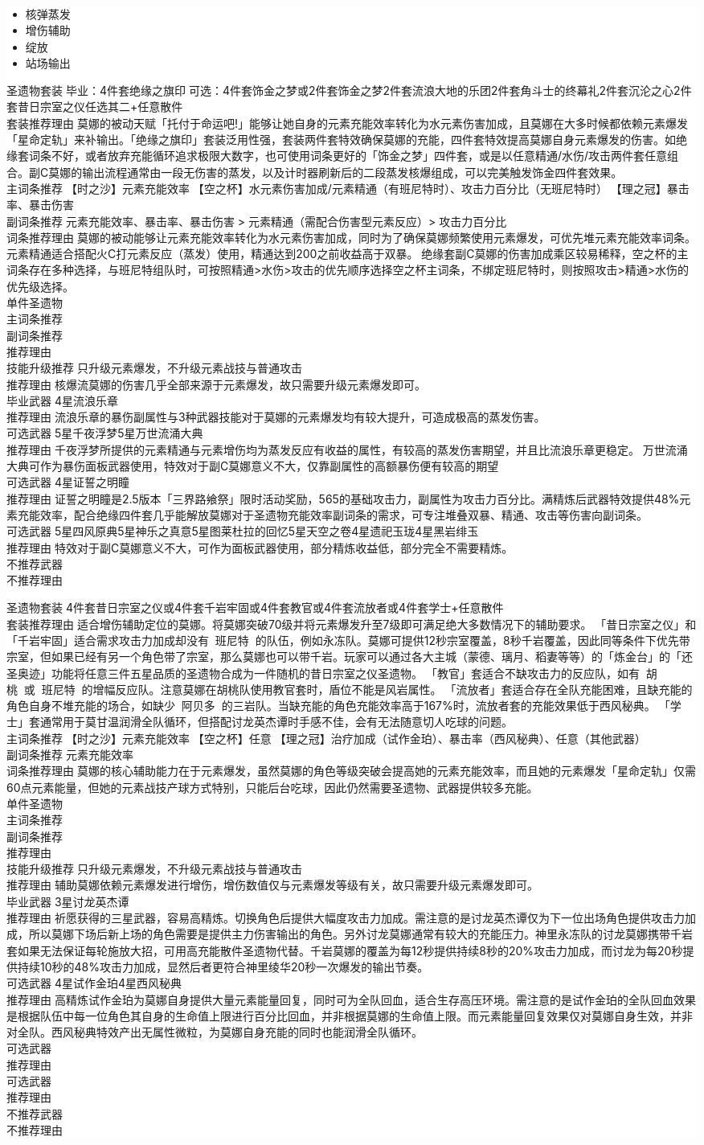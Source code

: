 *   核弹蒸发
*   增伤辅助
*   绽放
*   站场输出

  
圣遗物套装 毕业：4件套绝缘之旗印 可选：4件套饰金之梦或2件套饰金之梦2件套流浪大地的乐团2件套角斗士的终幕礼2件套沉沦之心2件套昔日宗室之仪任选其二+任意散件  
套装推荐理由 莫娜的被动天赋「托付于命运吧!」能够让她自身的元素充能效率转化为水元素伤害加成，且莫娜在大多时候都依赖元素爆发「星命定轨」来补输出。「绝缘之旗印」套装泛用性强，套装两件套特效确保莫娜的充能，四件套特效提高莫娜自身元素爆发的伤害。如绝缘套词条不好，或者放弃充能循环追求极限大数字，也可使用词条更好的「饰金之梦」四件套，或是以任意精通/水伤/攻击两件套任意组合。副C莫娜的输出流程通常由一段无伤害的蒸发，以及计时器刷新后的二段蒸发核爆组成，可以完美触发饰金四件套效果。  
主词条推荐 【时之沙】元素充能效率 【空之杯】水元素伤害加成/元素精通（有班尼特时）、攻击力百分比（无班尼特时） 【理之冠】暴击率、暴击伤害  
副词条推荐 元素充能效率、暴击率、暴击伤害 > 元素精通（需配合伤害型元素反应）> 攻击力百分比  
词条推荐理由 莫娜的被动能够让元素充能效率转化为水元素伤害加成，同时为了确保莫娜频繁使用元素爆发，可优先堆元素充能效率词条。元素精通适合搭配火C打元素反应（蒸发）使用，精通达到200之前收益高于双暴。 绝缘套副C莫娜的伤害加成乘区较易稀释，空之杯的主词条存在多种选择，与班尼特组队时，可按照精通>水伤>攻击的优先顺序选择空之杯主词条，不绑定班尼特时，则按照攻击>精通>水伤的优先级选择。  
单件圣遗物  
主词条推荐  
副词条推荐  
推荐理由  
技能升级推荐 只升级元素爆发，不升级元素战技与普通攻击  
推荐理由 核爆流莫娜的伤害几乎全部来源于元素爆发，故只需要升级元素爆发即可。  
毕业武器 4星流浪乐章  
推荐理由 流浪乐章的暴伤副属性与3种武器技能对于莫娜的元素爆发均有较大提升，可造成极高的蒸发伤害。  
可选武器 5星千夜浮梦5星万世流涌大典  
推荐理由 千夜浮梦所提供的元素精通与元素增伤均为蒸发反应有收益的属性，有较高的蒸发伤害期望，并且比流浪乐章更稳定。 万世流涌大典可作为暴伤面板武器使用，特效对于副C莫娜意义不大，仅靠副属性的高额暴伤便有较高的期望  
可选武器 4星证誓之明瞳  
推荐理由 证誓之明瞳是2.5版本「三界路飨祭」限时活动奖励，565的基础攻击力，副属性为攻击力百分比。满精炼后武器特效提供48%元素充能效率，配合绝缘四件套几乎能解放莫娜对于圣遗物充能效率副词条的需求，可专注堆叠双暴、精通、攻击等伤害向副词条。  
可选武器 5星四风原典5星神乐之真意5星图莱杜拉的回忆5星天空之卷4星遗祀玉珑4星黑岩绯玉  
推荐理由 特效对于副C莫娜意义不大，可作为面板武器使用，部分精炼收益低，部分完全不需要精炼。  
不推荐武器  
不推荐理由

  
圣遗物套装 4件套昔日宗室之仪或4件套千岩牢固或4件套教官或4件套流放者或4件套学士+任意散件  
套装推荐理由 适合增伤辅助定位的莫娜。将莫娜突破70级并将元素爆发升至7级即可满足绝大多数情况下的辅助要求。 「昔日宗室之仪」和「千岩牢固」适合需求攻击力加成却没有  班尼特  的队伍，例如永冻队。莫娜可提供12秒宗室覆盖，8秒千岩覆盖，因此同等条件下优先带宗室，但如果已经有另一个角色带了宗室，那么莫娜也可以带千岩。玩家可以通过各大主城（蒙德、璃月、稻妻等等）的「炼金台」的「还圣奥迹」功能将任意三件五星品质的圣遗物合成为一件随机的昔日宗室之仪圣遗物。 「教官」套适合不缺攻击力的反应队，如有  胡桃  或  班尼特  的增幅反应队。注意莫娜在胡桃队使用教官套时，盾位不能是风岩属性。 「流放者」套适合存在全队充能困难，且缺充能的角色自身不堆充能的场合，如缺少  阿贝多  的三岩队。当缺充能的角色充能效率高于167%时，流放者套的充能效果低于西风秘典。 「学士」套通常用于莫甘温润滑全队循环，但搭配讨龙英杰谭时手感不佳，会有无法随意切人吃球的问题。  
主词条推荐 【时之沙】元素充能效率 【空之杯】任意 【理之冠】治疗加成（试作金珀）、暴击率（西风秘典）、任意（其他武器）  
副词条推荐 元素充能效率  
词条推荐理由 莫娜的核心辅助能力在于元素爆发，虽然莫娜的角色等级突破会提高她的元素充能效率，而且她的元素爆发「星命定轨」仅需60点元素能量，但她的元素战技产球方式特别，只能后台吃球，因此仍然需要圣遗物、武器提供较多充能。  
单件圣遗物  
主词条推荐  
副词条推荐  
推荐理由  
技能升级推荐 只升级元素爆发，不升级元素战技与普通攻击  
推荐理由 辅助莫娜依赖元素爆发进行增伤，增伤数值仅与元素爆发等级有关，故只需要升级元素爆发即可。  
毕业武器 3星讨龙英杰谭  
推荐理由 祈愿获得的三星武器，容易高精炼。切换角色后提供大幅度攻击力加成。需注意的是讨龙英杰谭仅为下一位出场角色提供攻击力加成，所以莫娜下场后新上场的角色需要是提供主力伤害输出的角色。另外讨龙莫娜通常有较大的充能压力。神里永冻队的讨龙莫娜携带千岩套如果无法保证每轮施放大招，可用高充能散件圣遗物代替。千岩莫娜的覆盖为每12秒提供持续8秒的20%攻击力加成，而讨龙为每20秒提供持续10秒的48%攻击力加成，显然后者更符合神里绫华20秒一次爆发的输出节奏。  
可选武器 4星试作金珀4星西风秘典  
推荐理由 高精炼试作金珀为莫娜自身提供大量元素能量回复，同时可为全队回血，适合生存高压环境。需注意的是试作金珀的全队回血效果是根据队伍中每一位角色其自身的生命值上限进行百分比回血，并非根据莫娜的生命值上限。而元素能量回复效果仅对莫娜自身生效，并非对全队。西风秘典特效产出无属性微粒，为莫娜自身充能的同时也能润滑全队循环。  
可选武器  
推荐理由  
可选武器  
推荐理由  
不推荐武器  
不推荐理由
